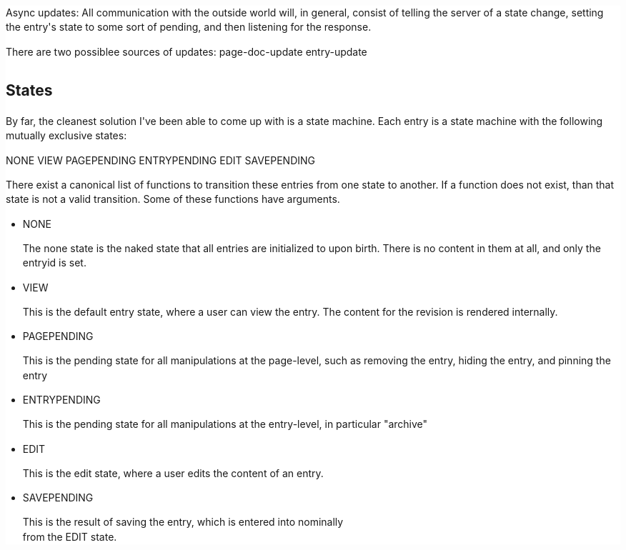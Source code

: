 Async updates:
All communication with the outside world will, in general, consist of telling
the server of a state change, setting the entry's state to some sort of pending, 
and then listening for the response. 

There are two possiblee sources of updates:
page-doc-update
entry-update

States
------

By far, the cleanest solution I've been able to come up with is a
state machine. Each entry is a state machine with the following
mutually exclusive states: 

NONE
VIEW
PAGEPENDING
ENTRYPENDING
EDIT
SAVEPENDING

There exist a canonical list of functions to transition these entries
from one state to another. If a function does not exist, than 
that state is not a valid transition. Some of these functions
have arguments. 

* NONE 
  
  The none state is the naked state that all entries are initialized
  to upon birth. There is no content in them at all, and only the
  entryid is set.

* VIEW

  This is the default entry state, where a user can view the
  entry. The content for the revision is rendered internally.


* PAGEPENDING
  
  This is the pending state for all manipulations at the page-level,
  such as removing the entry, hiding the entry, and pinning the entry

* ENTRYPENDING
  
  This is the pending state for all manipulations at the entry-level, 
  in particular "archive" 

* EDIT 

  This is the edit state, where a user edits the content of an entry. 

* SAVEPENDING

  This is the result of saving the entry, which is entered into nominally       
  from the EDIT state. 
